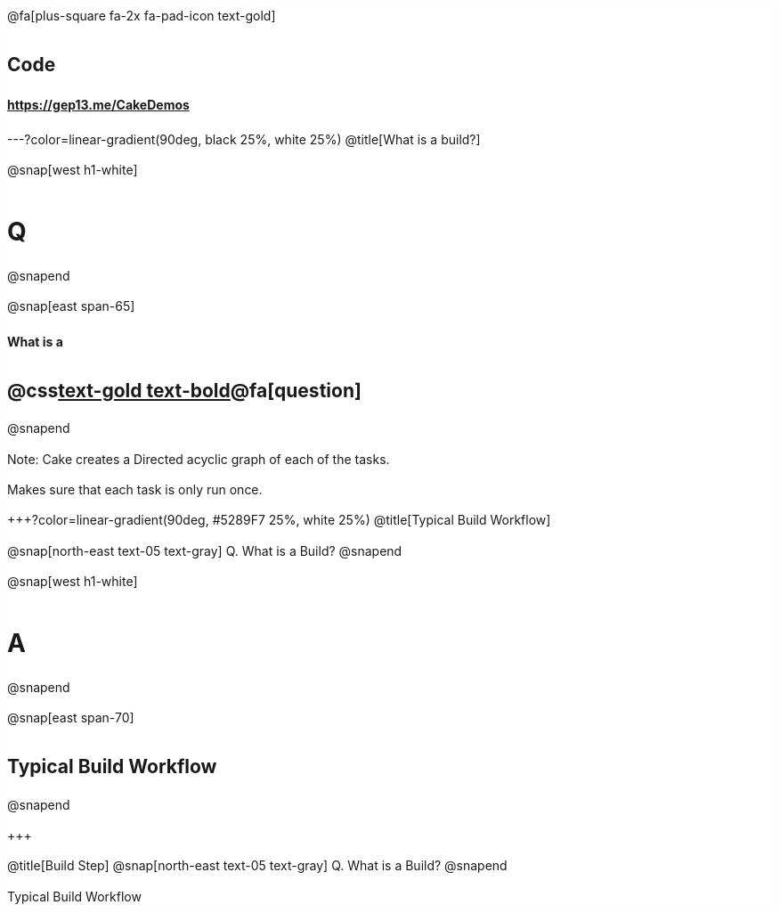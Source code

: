 @fa[plus-square fa-2x fa-pad-icon text-gold]

## Code

#### https://gep13.me/CakeDemos

---?color=linear-gradient(90deg, black 25%, white 25%)
@title[What is a build?]

@snap[west h1-white]
# Q
@snapend

@snap[east span-65]
#### What is a
## @css[text-gold text-bold](Build )@fa[question]
@snapend

Note:
Cake creates a Directed acyclic graph of each of the tasks.

Makes sure that each task is only run once.

+++?color=linear-gradient(90deg, #5289F7 25%, white 25%)
@title[Typical Build Workflow]

@snap[north-east text-05 text-gray]
Q. What is a Build?
@snapend

@snap[west h1-white]
# A
@snapend

@snap[east span-70]
## Typical Build Workflow
@snapend

+++

@title[Build Step]
@snap[north-east text-05 text-gray]
Q. What is a Build?
@snapend

Typical Build Workflow
